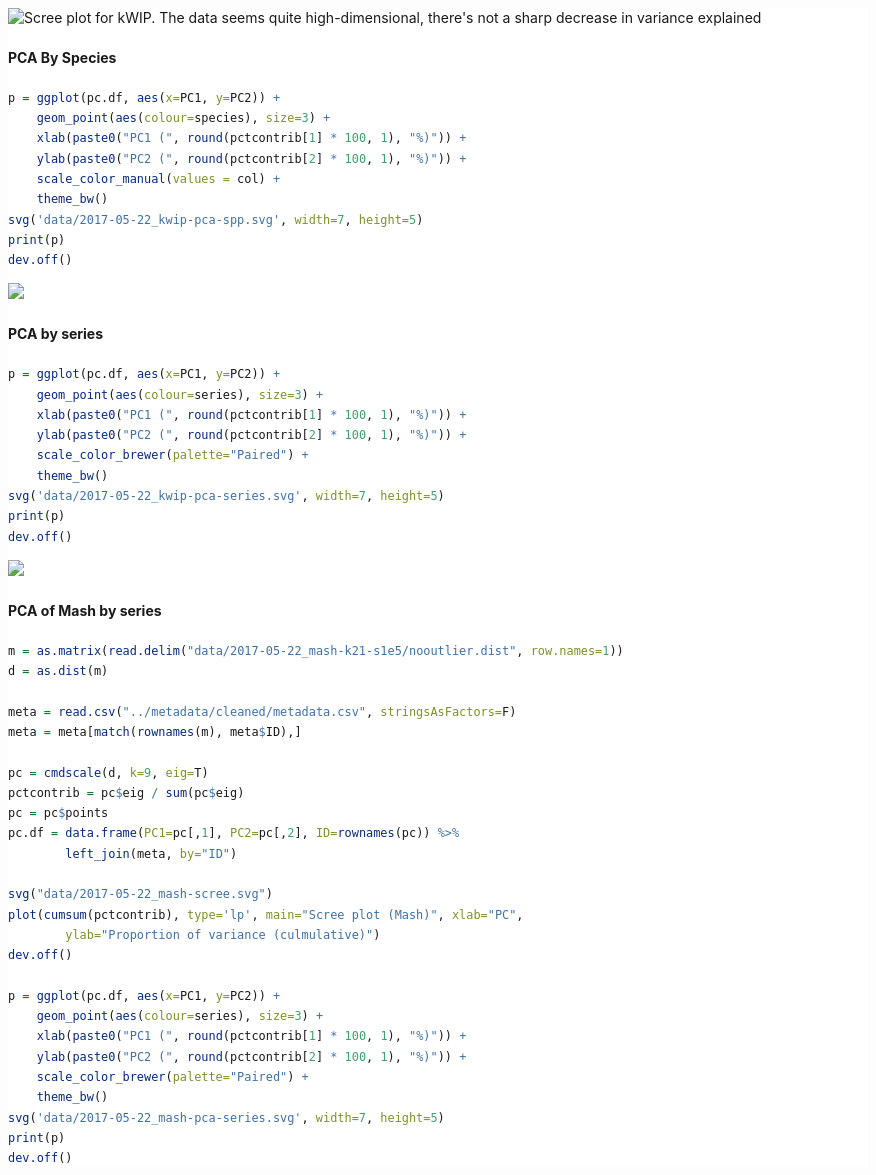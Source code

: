 ![**Scree plot for kWIP**. The data seems quite high-dimensional, there's not
a sharp decrease in variance explained](data/2017-05-22_kwip-scree.svg)

#### PCA By Species

```R
p = ggplot(pc.df, aes(x=PC1, y=PC2)) +
    geom_point(aes(colour=species), size=3) +
    xlab(paste0("PC1 (", round(pctcontrib[1] * 100, 1), "%)")) +
    ylab(paste0("PC2 (", round(pctcontrib[2] * 100, 1), "%)")) +
    scale_color_manual(values = col) +
    theme_bw()
svg('data/2017-05-22_kwip-pca-spp.svg', width=7, height=5)
print(p)
dev.off()
```

![](data/2017-05-22_kwip-pca-spp.svg)

#### PCA by series

```R
p = ggplot(pc.df, aes(x=PC1, y=PC2)) +
    geom_point(aes(colour=series), size=3) +
    xlab(paste0("PC1 (", round(pctcontrib[1] * 100, 1), "%)")) +
    ylab(paste0("PC2 (", round(pctcontrib[2] * 100, 1), "%)")) +
    scale_color_brewer(palette="Paired") +
    theme_bw()
svg('data/2017-05-22_kwip-pca-series.svg', width=7, height=5)
print(p)
dev.off()
```

![](data/2017-05-22_kwip-pca-series.svg)

#### PCA of Mash by series

```R
m = as.matrix(read.delim("data/2017-05-22_mash-k21-s1e5/nooutlier.dist", row.names=1))
d = as.dist(m)

meta = read.csv("../metadata/cleaned/metadata.csv", stringsAsFactors=F)
meta = meta[match(rownames(m), meta$ID),]

pc = cmdscale(d, k=9, eig=T)
pctcontrib = pc$eig / sum(pc$eig)
pc = pc$points
pc.df = data.frame(PC1=pc[,1], PC2=pc[,2], ID=rownames(pc)) %>%
        left_join(meta, by="ID")

svg("data/2017-05-22_mash-scree.svg")
plot(cumsum(pctcontrib), type='lp', main="Scree plot (Mash)", xlab="PC",
        ylab="Proportion of variance (culmulative)")
dev.off()

p = ggplot(pc.df, aes(x=PC1, y=PC2)) +
    geom_point(aes(colour=series), size=3) +
    xlab(paste0("PC1 (", round(pctcontrib[1] * 100, 1), "%)")) +
    ylab(paste0("PC2 (", round(pctcontrib[2] * 100, 1), "%)")) +
    scale_color_brewer(palette="Paired") +
    theme_bw()
svg('data/2017-05-22_mash-pca-series.svg', width=7, height=5)
print(p)
dev.off()

```